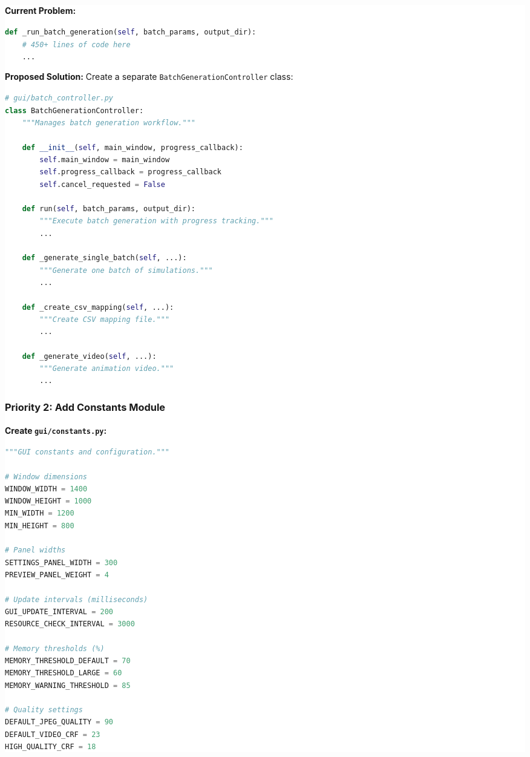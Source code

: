 **Current Problem:**
```python
def _run_batch_generation(self, batch_params, output_dir):
    # 450+ lines of code here
    ...
```

**Proposed Solution:**
Create a separate `BatchGenerationController` class:

```python
# gui/batch_controller.py
class BatchGenerationController:
    """Manages batch generation workflow."""

    def __init__(self, main_window, progress_callback):
        self.main_window = main_window
        self.progress_callback = progress_callback
        self.cancel_requested = False

    def run(self, batch_params, output_dir):
        """Execute batch generation with progress tracking."""
        ...

    def _generate_single_batch(self, ...):
        """Generate one batch of simulations."""
        ...

    def _create_csv_mapping(self, ...):
        """Create CSV mapping file."""
        ...

    def _generate_video(self, ...):
        """Generate animation video."""
        ...
```

### Priority 2: Add Constants Module

**Create `gui/constants.py`:**
```python
"""GUI constants and configuration."""

# Window dimensions
WINDOW_WIDTH = 1400
WINDOW_HEIGHT = 1000
MIN_WIDTH = 1200
MIN_HEIGHT = 800

# Panel widths
SETTINGS_PANEL_WIDTH = 300
PREVIEW_PANEL_WEIGHT = 4

# Update intervals (milliseconds)
GUI_UPDATE_INTERVAL = 200
RESOURCE_CHECK_INTERVAL = 3000

# Memory thresholds (%)
MEMORY_THRESHOLD_DEFAULT = 70
MEMORY_THRESHOLD_LARGE = 60
MEMORY_WARNING_THRESHOLD = 85

# Quality settings
DEFAULT_JPEG_QUALITY = 90
DEFAULT_VIDEO_CRF = 23
HIGH_QUALITY_CRF = 18
```